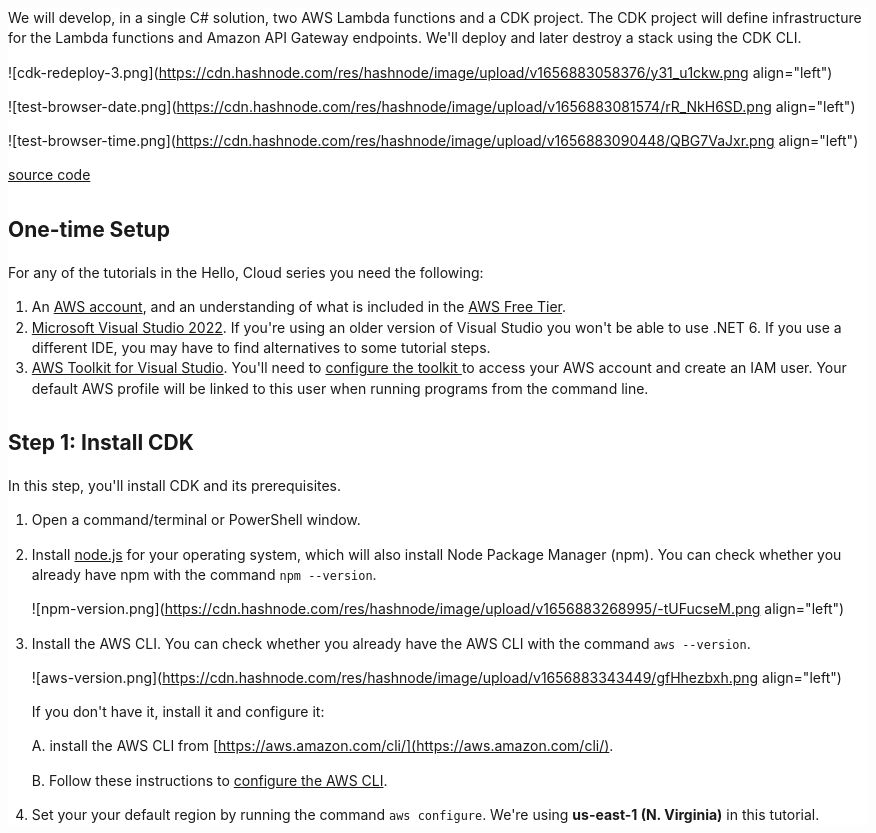 We will develop, in a single C# solution, two AWS Lambda functions and a CDK project. The CDK project will define infrastructure for the Lambda functions and Amazon API Gateway endpoints. We'll deploy and later destroy a stack using the CDK CLI.

![cdk-redeploy-3.png](https://cdn.hashnode.com/res/hashnode/image/upload/v1656883058376/y31_u1ckw.png align="left")

![test-browser-date.png](https://cdn.hashnode.com/res/hashnode/image/upload/v1656883081574/rR_NkH6SD.png align="left")

![test-browser-time.png](https://cdn.hashnode.com/res/hashnode/image/upload/v1656883090448/QBG7VaJxr.png align="left")

[source code](https://github.com/davidpallmann/hello-cdk)

## One-time Setup

For any of the tutorials in the Hello, Cloud series you need the following:

1. An  [AWS account](https://aws.amazon.com/premiumsupport/knowledge-center/create-and-activate-aws-account/), and an understanding of what is included in the  [AWS Free Tier](https://aws.amazon.com/premiumsupport/knowledge-center/what-is-free-tier/). 
2. [Microsoft Visual Studio 2022](https://visualstudio.microsoft.com/). If you're using an older version of Visual Studio you won't be able to use .NET 6. If you use a different IDE, you may have to find alternatives to some tutorial steps.
3. [AWS Toolkit for Visual Studio](https://aws.amazon.com/visualstudio/). You'll need to [configure the toolkit ](https://docs.aws.amazon.com/toolkit-for-visual-studio/latest/user-guide/keys-profiles-credentials.html) to access your AWS account and create an IAM user. Your default AWS profile will be linked to this user when running programs from the command line.

## Step 1: Install CDK

In this step, you'll install CDK and its prerequisites.

1. Open a command/terminal or PowerShell window.

2. Install [node.js](https://nodejs.org/en/) for your operating system, which will also install Node Package Manager (npm). You can check whether you already have npm with the command `npm --version`.

    ![npm-version.png](https://cdn.hashnode.com/res/hashnode/image/upload/v1656883268995/-tUFucseM.png align="left")

3. Install the AWS CLI. You can check whether you already have the AWS CLI with the command `aws --version`. 

    ![aws-version.png](https://cdn.hashnode.com/res/hashnode/image/upload/v1656883343449/gfHhezbxh.png align="left")

    If you don't have it, install it and configure it:

    A. install the AWS CLI from [https://aws.amazon.com/cli/](https://aws.amazon.com/cli/). 

    B. Follow these instructions to [configure the AWS CLI](https://docs.aws.amazon.com/cli/latest/userguide/cli-configure-quickstart.html).

4. Set your your default region by running the command `aws configure`. We're using **us-east-1 (N. Virginia)** in this tutorial.
